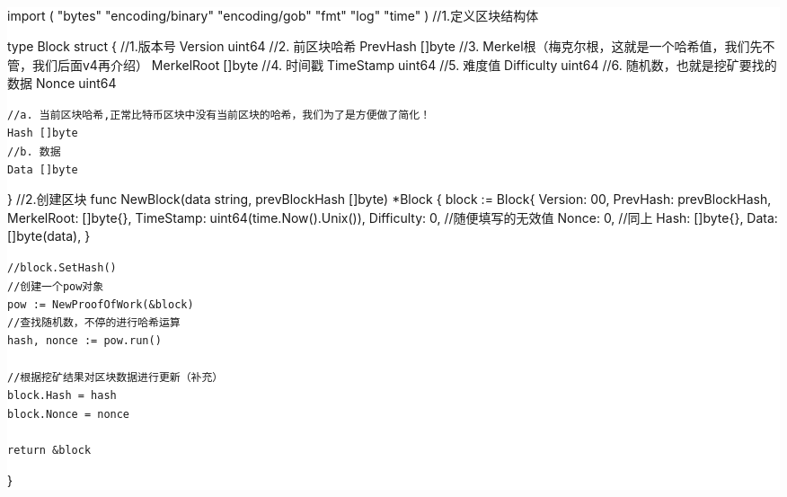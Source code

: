 import (
	"bytes"
	"encoding/binary"
	"encoding/gob"
	"fmt"
	"log"
	"time"
)
//1.定义区块结构体

type Block struct {
	//1.版本号
	Version uint64
	//2. 前区块哈希
	PrevHash []byte
	//3. Merkel根（梅克尔根，这就是一个哈希值，我们先不管，我们后面v4再介绍）
	MerkelRoot []byte
	//4. 时间戳
	TimeStamp uint64
	//5. 难度值
	Difficulty uint64
	//6. 随机数，也就是挖矿要找的数据
	Nonce uint64

	//a. 当前区块哈希,正常比特币区块中没有当前区块的哈希，我们为了是方便做了简化！
	Hash []byte
	//b. 数据
	Data []byte
}
//2.创建区块
func NewBlock(data string, prevBlockHash []byte) *Block {
	block := Block{
		Version:    00,
		PrevHash:   prevBlockHash,
		MerkelRoot: []byte{},
		TimeStamp:  uint64(time.Now().Unix()),
		Difficulty: 0, //随便填写的无效值
		Nonce:      0, //同上
		Hash:       []byte{},
		Data:       []byte(data),
	}

	//block.SetHash()
	//创建一个pow对象
	pow := NewProofOfWork(&block)
	//查找随机数，不停的进行哈希运算
	hash, nonce := pow.run()

	//根据挖矿结果对区块数据进行更新（补充）
	block.Hash = hash
	block.Nonce = nonce

	return &block
}
